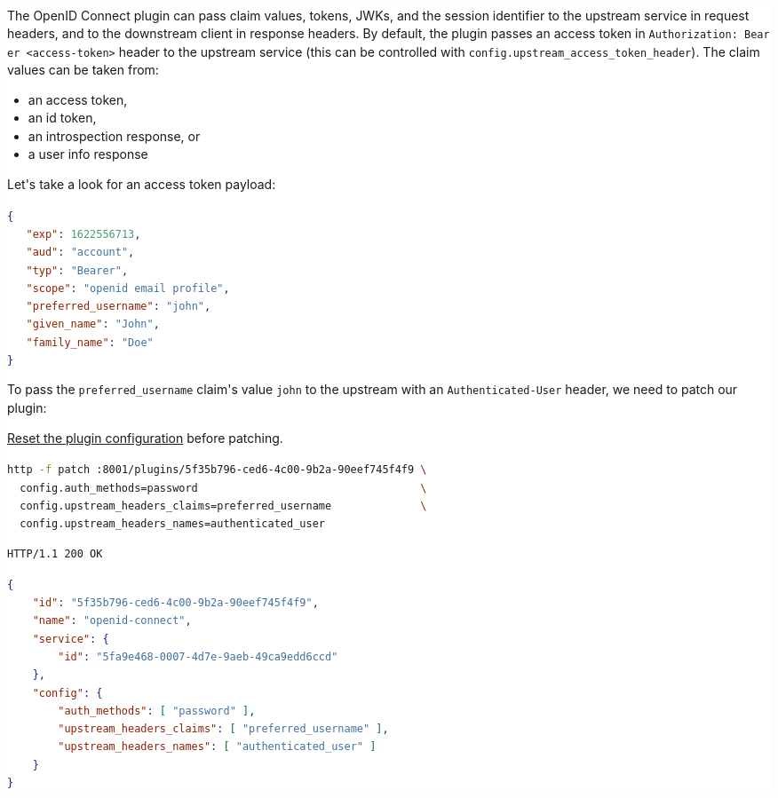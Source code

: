 The OpenID Connect plugin can pass claim values, tokens, JWKs, and the session identifier to the upstream service
in request headers, and to the downstream client in response headers. By default, the plugin passes an access token
in `Authorization: Bearer <access-token>` header to the upstream service (this can be controlled with
`config.upstream_access_token_header`). The claim values can be taken from:
- an access token,
- an id token,
- an introspection response, or
- a user info response

Let's take a look for an access token payload:

```json
{
   "exp": 1622556713,
   "aud": "account",
   "typ": "Bearer",
   "scope": "openid email profile",
   "preferred_username": "john",
   "given_name": "John",
   "family_name": "Doe"
}
```

To pass the `preferred_username` claim's value `john` to the upstream with an `Authenticated-User` header,
we need to patch our plugin:

[Reset the plugin configuration](#create-a-plugin) before patching.

```bash
http -f patch :8001/plugins/5f35b796-ced6-4c00-9b2a-90eef745f4f9 \
  config.auth_methods=password                                   \
  config.upstream_headers_claims=preferred_username              \
  config.upstream_headers_names=authenticated_user
```
```http
HTTP/1.1 200 OK
```
```json
{
    "id": "5f35b796-ced6-4c00-9b2a-90eef745f4f9",
    "name": "openid-connect",
    "service": {
        "id": "5fa9e468-0007-4d7e-9aeb-49ca9edd6ccd"
    },
    "config": {
        "auth_methods": [ "password" ],
        "upstream_headers_claims": [ "preferred_username" ],
        "upstream_headers_names": [ "authenticated_user" ]
    }
}
```


  [curity]: https://curity.io/resources/learn/openid-connect-overview/
  [connect]: http://openid.net/specs/openid-connect-core-1_0.html
  [oauth2]: https://tools.ietf.org/html/rfc6749
  [jwt]: https://tools.ietf.org/html/rfc7519
  [jws]: https://tools.ietf.org/html/rfc7515
  [auth0]: https://auth0.com/docs/protocols/openid-connect-protocol
  [cognito]: https://aws.amazon.com/cognito/
  [connect2id]: https://connect2id.com/products/server
  [curity]: https://curity.io/resources/learn/openid-connect-overview/
  [dex]: https://dexidp.io/docs/openid-connect/
  [gluu]: https://gluu.org/docs/ce/api-guide/openid-connect-api/
  [google]: https://developers.google.com/identity/protocols/oauth2/openid-connect
  [identityserver]: https://duendesoftware.com/
  [keycloak]: http://www.keycloak.org/documentation.html
  [azure]: https://docs.microsoft.com/en-us/azure/active-directory/develop/v2-protocols-oidc
  [adfs]: https://docs.microsoft.com/en-us/windows-server/identity/ad-fs/development/ad-fs-openid-connect-oauth-concepts
  [liveconnect]: https://docs.microsoft.com/en-us/advertising/guides/authentication-oauth-live-connect
  [okta]: https://developer.okta.com/docs/api/resources/oidc.html
  [onelogin]: https://developers.onelogin.com/openid-connect
  [openam]: https://backstage.forgerock.com/docs/openam/13.5/admin-guide/#chap-openid-connect
  [paypal]: https://developer.paypal.com/docs/log-in-with-paypal/integrate/
  [pingfederate]: https://documentation.pingidentity.com/pingfederate/
  [salesforce]: https://help.salesforce.com/articleView?id=sf.sso_provider_openid_connect.htm&type=5
  [wso2]: https://is.docs.wso2.com/en/latest/learn/openid-connect/
  [yahoo]: https://developer.yahoo.com/oauth2/guide/openid_connect/
[admin]: /gateway/latest/admin-api/
[jwk]: https://datatracker.ietf.org/doc/html/rfc7517#section-4
[jwks]: https://datatracker.ietf.org/doc/html/rfc7517#appendix-A.1
[json-web-key-set]: #json-web-key-set
[keycloak]: http://www.keycloak.org/